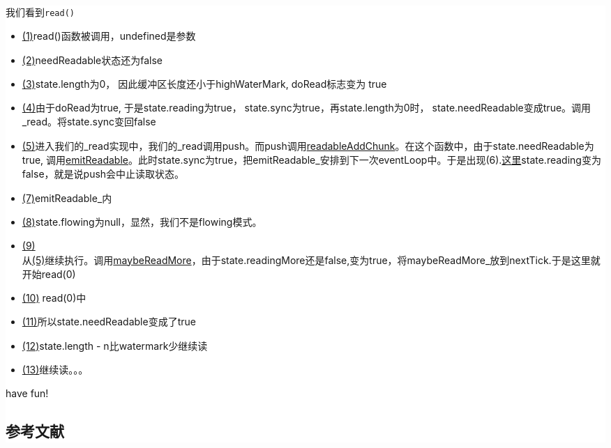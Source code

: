 </td>

</tr>

</tbody>

</table>

</figure>

我们看到`read()`

*   [(1)](https://github.com/nodejs/node/blob/292218828eea50861680ac9276b1b764e7342134/lib/_stream_readable.js#L251)read()函数被调用，undefined是参数
*   [(2)](https://github.com/nodejs/node/blob/292218828eea50861680ac9276b1b764e7342134/lib/_stream_readable.js#L305)needReadable状态还为false
*   [(3)](https://github.com/nodejs/node/blob/292218828eea50861680ac9276b1b764e7342134/lib/_stream_readable.js#L310)state.length为0， 因此缓冲区长度还小于highWaterMark, doRead标志变为 true
*   [(4)](https://github.com/nodejs/node/blob/292218828eea50861680ac9276b1b764e7342134/lib/_stream_readable.js#L320)由于doRead为true, 于是state.reading为true， state.sync为true，再state.length为0时， state.needReadable变成true。调用_read。将state.sync变回false

*   [(5)](https://github.com/nodejs/node/blob/292218828eea50861680ac9276b1b764e7342134/lib/_stream_readable.js#L99)进入我们的_read实现中，我们的_read调用push。而push调用[readableAddChunk](https://github.com/nodejs/node/blob/292218828eea50861680ac9276b1b764e7342134/lib/_stream_readable.js#L123)。在这个函数中，由于state.needReadable为true, 调用[emitReadable](https://github.com/nodejs/node/blob/292218828eea50861680ac9276b1b764e7342134/lib/_stream_readable.js#L157)。此时state.sync为true，把emitReadable_安排到下一次eventLoop中。于是出现(6).[这里](https://github.com/nodejs/node/blob/292218828eea50861680ac9276b1b764e7342134/lib/_stream_readable.js#L141)state.reading变为false，就是说push会中止读取状态。

*   [(7)](https://github.com/nodejs/node/blob/292218828eea50861680ac9276b1b764e7342134/lib/_stream_readable.js#L410)emitReadable_内
*   [(8)](https://github.com/nodejs/node/blob/292218828eea50861680ac9276b1b764e7342134/lib/_stream_readable.js#L740)state.flowing为null，显然，我们不是flowing模式。

*   [(9)](https://github.com/nodejs/node/blob/292218828eea50861680ac9276b1b764e7342134/lib/_stream_readable.js#L433)  
    从[(5)](https://github.com/nodejs/node/blob/292218828eea50861680ac9276b1b764e7342134/lib/_stream_readable.js#L160)继续执行。调用[maybeReadMore](https://github.com/nodejs/node/blob/292218828eea50861680ac9276b1b764e7342134/lib/_stream_readable.js#L422)，由于state.readingMore还是false,变为true，将maybeReadMore_放到nextTick.于是这里就开始read(0)

*   [(10)](https://github.com/nodejs/node/blob/292218828eea50861680ac9276b1b764e7342134/lib/_stream_readable.js#L251) read(0)中

*   [(11)](https://github.com/nodejs/node/blob/292218828eea50861680ac9276b1b764e7342134/lib/_stream_readable.js#L305)所以state.needReadable变成了true

*   [(12)](https://github.com/nodejs/node/blob/292218828eea50861680ac9276b1b764e7342134/lib/_stream_readable.js#L310)state.length - n比watermark少继续读
*   [(13)](https://github.com/nodejs/node/blob/292218828eea50861680ac9276b1b764e7342134/lib/_stream_readable.js#L321)继续读。。。

have fun!

## 参考文献
